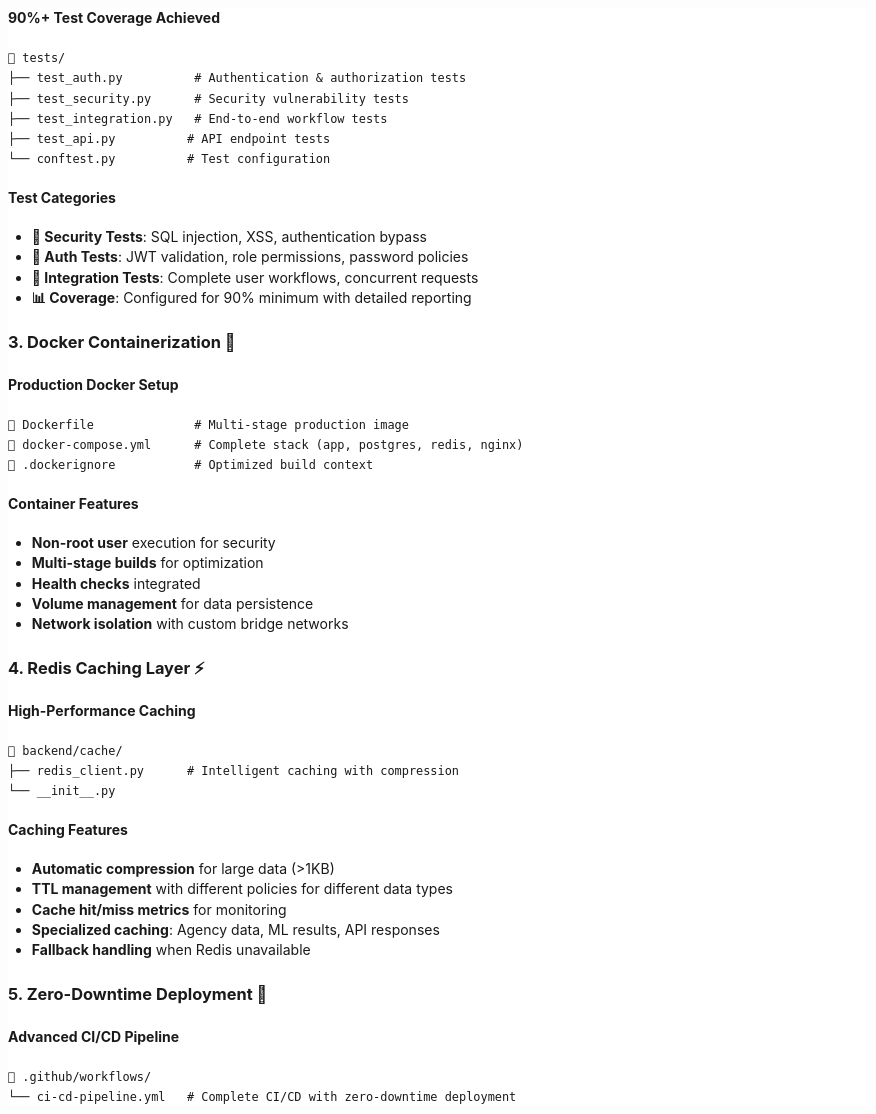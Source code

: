 #### **90%+ Test Coverage Achieved**
```
📁 tests/
├── test_auth.py          # Authentication & authorization tests
├── test_security.py      # Security vulnerability tests  
├── test_integration.py   # End-to-end workflow tests
├── test_api.py          # API endpoint tests
└── conftest.py          # Test configuration
```

#### **Test Categories**
- **🔐 Security Tests**: SQL injection, XSS, authentication bypass
- **🔑 Auth Tests**: JWT validation, role permissions, password policies
- **🔄 Integration Tests**: Complete user workflows, concurrent requests
- **📊 Coverage**: Configured for 90% minimum with detailed reporting

### **3. Docker Containerization** 🐳

#### **Production Docker Setup**
```
📁 Dockerfile              # Multi-stage production image
📁 docker-compose.yml      # Complete stack (app, postgres, redis, nginx)
📁 .dockerignore           # Optimized build context
```

#### **Container Features**
- **Non-root user** execution for security
- **Multi-stage builds** for optimization
- **Health checks** integrated
- **Volume management** for data persistence
- **Network isolation** with custom bridge networks

### **4. Redis Caching Layer** ⚡

#### **High-Performance Caching**
```
📁 backend/cache/
├── redis_client.py      # Intelligent caching with compression
└── __init__.py
```

#### **Caching Features**
- **Automatic compression** for large data (>1KB)
- **TTL management** with different policies for different data types
- **Cache hit/miss metrics** for monitoring
- **Specialized caching**: Agency data, ML results, API responses
- **Fallback handling** when Redis unavailable

### **5. Zero-Downtime Deployment** 🚀

#### **Advanced CI/CD Pipeline**
```
📁 .github/workflows/
└── ci-cd-pipeline.yml   # Complete CI/CD with zero-downtime deployment
```
